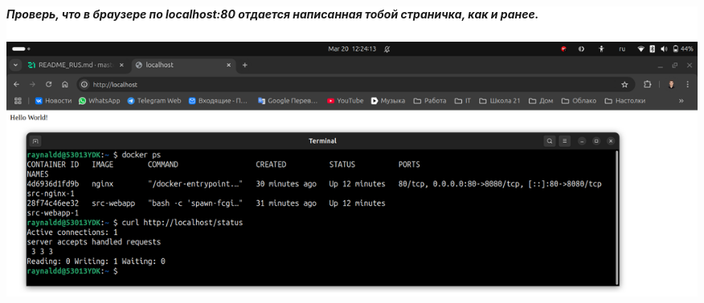 ##### Проверь, что в браузере по *localhost:80* отдается написанная тобой страничка, как и ранее.

![img](attachments/6.6.png)


